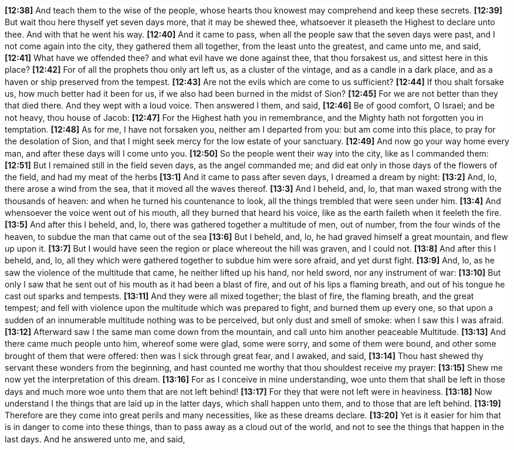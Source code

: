 **[12:38]** And teach them to the wise of the people, whose hearts thou knowest may comprehend and keep these secrets.
**[12:39]** But wait thou here thyself yet seven days more, that it may be shewed thee, whatsoever it pleaseth the Highest to declare unto thee. And with that he went his way.
**[12:40]** And it came to pass, when all the people saw that the seven days were past, and I not come again into the city, they gathered them all together, from the least unto the greatest, and came unto me, and said,
**[12:41]** What have we offended thee? and what evil have we done against thee, that thou forsakest us, and sittest here in this place?
**[12:42]** For of all the prophets thou only art left us, as a cluster of the vintage, and as a candle in a dark place, and as a haven or ship preserved from the tempest.
**[12:43]** Are not the evils which are come to us sufficient?
**[12:44]** If thou shalt forsake us, how much better had it been for us, if we also had been burned in the midst of Sion?
**[12:45]** For we are not better than they that died there. And they wept with a loud voice. Then answered I them, and said,
**[12:46]** Be of good comfort, O Israel; and be not heavy, thou house of Jacob:
**[12:47]** For the Highest hath you in remembrance, and the Mighty hath not forgotten you in temptation.
**[12:48]** As for me, I have not forsaken you, neither am I departed from you: but am come into this place, to pray for the desolation of Sion, and that I might seek mercy for the low estate of your sanctuary.
**[12:49]** And now go your way home every man, and after these days will I come unto you.
**[12:50]** So the people went their way into the city, like as I commanded them:
**[12:51]** But I remained still in the field seven days, as the angel commanded me; and did eat only in those days of the flowers of the field, and had my meat of the herbs
**[13:1]** And it came to pass after seven days, I dreamed a dream by night:
**[13:2]** And, lo, there arose a wind from the sea, that it moved all the waves thereof.
**[13:3]** And I beheld, and, lo, that man waxed strong with the thousands of heaven: and when he turned his countenance to look, all the things trembled that were seen under him.
**[13:4]** And whensoever the voice went out of his mouth, all they burned that heard his voice, like as the earth faileth when it feeleth the fire.
**[13:5]** And after this I beheld, and, lo, there was gathered together a multitude of men, out of number, from the four winds of the heaven, to subdue the man that came out of the sea
**[13:6]** But I beheld, and, lo, he had graved himself a great mountain, and flew up upon it.
**[13:7]** But I would have seen the region or place whereout the hill was graven, and I could not.
**[13:8]** And after this I beheld, and, lo, all they which were gathered together to subdue him were sore afraid, and yet durst fight.
**[13:9]** And, lo, as he saw the violence of the multitude that came, he neither lifted up his hand, nor held sword, nor any instrument of war:
**[13:10]** But only I saw that he sent out of his mouth as it had been a blast of fire, and out of his lips a flaming breath, and out of his tongue he cast out sparks and tempests.
**[13:11]** And they were all mixed together; the blast of fire, the flaming breath, and the great tempest; and fell with violence upon the multitude which was prepared to fight, and burned them up every one, so that upon a sudden of an innumerable multitude nothing was to be perceived, but only dust and smell of smoke: when I saw this I was afraid.
**[13:12]** Afterward saw I the same man come down from the mountain, and call unto him another peaceable Multitude.
**[13:13]** And there came much people unto him, whereof some were glad, some were sorry, and some of them were bound, and other some brought of them that were offered: then was I sick through great fear, and I awaked, and said,
**[13:14]** Thou hast shewed thy servant these wonders from the beginning, and hast counted me worthy that thou shouldest receive my prayer:
**[13:15]** Shew me now yet the interpretation of this dream.
**[13:16]** For as I conceive in mine understanding, woe unto them that shall be left in those days and much more woe unto them that are not left behind!
**[13:17]** For they that were not left were in heaviness.
**[13:18]** Now understand I the things that are laid up in the latter days, which shall happen unto them, and to those that are left behind.
**[13:19]** Therefore are they come into great perils and many necessities, like as these dreams declare.
**[13:20]** Yet is it easier for him that is in danger to come into these things, than to pass away as a cloud out of the world, and not to see the things that happen in the last days. And he answered unto me, and said,